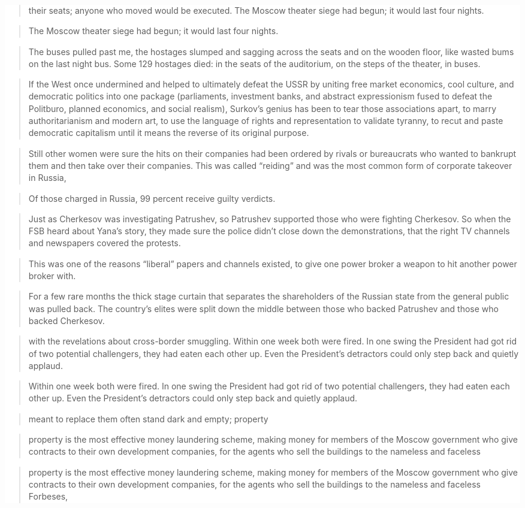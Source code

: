 > their seats; anyone who moved would be executed. The Moscow theater siege had begun; it would last four nights.


> The Moscow theater siege had begun; it would last four nights.


> The buses pulled past me, the hostages slumped and sagging across the seats and on the wooden floor, like wasted bums on the last night bus. Some 129 hostages died: in the seats of the auditorium, on the steps of the theater, in buses.


> If the West once undermined and helped to ultimately defeat the USSR by uniting free market economics, cool culture, and democratic politics into one package (parliaments, investment banks, and abstract expressionism fused to defeat the Politburo, planned economics, and social realism), Surkov’s genius has been to tear those associations apart, to marry authoritarianism and modern art, to use the language of rights and representation to validate tyranny, to recut and paste democratic capitalism until it means the reverse of its original purpose.


> Still other women were sure the hits on their companies had been ordered by rivals or bureaucrats who wanted to bankrupt them and then take over their companies. This was called “reiding” and was the most common form of corporate takeover in Russia,


> Of those charged in Russia, 99 percent receive guilty verdicts.


> Just as Cherkesov was investigating Patrushev, so Patrushev supported those who were fighting Cherkesov. So when the FSB heard about Yana’s story, they made sure the police didn’t close down the demonstrations, that the right TV channels and newspapers covered the protests.


> This was one of the reasons “liberal” papers and channels existed, to give one power broker a weapon to hit another power broker with.


> For a few rare months the thick stage curtain that separates the shareholders of the Russian state from the general public was pulled back. The country’s elites were split down the middle between those who backed Patrushev and those who backed Cherkesov.


> with the revelations about cross-border smuggling. Within one week both were fired. In one swing the President had got rid of two potential challengers, they had eaten each other up. Even the President’s detractors could only step back and quietly applaud.


> Within one week both were fired. In one swing the President had got rid of two potential challengers, they had eaten each other up. Even the President’s detractors could only step back and quietly applaud.


> meant to replace them often stand dark and empty; property


> property is the most effective money laundering scheme, making money for members of the Moscow government who give contracts to their own development companies, for the agents who sell the buildings to the nameless and faceless


> property is the most effective money laundering scheme, making money for members of the Moscow government who give contracts to their own development companies, for the agents who sell the buildings to the nameless and faceless Forbeses,
